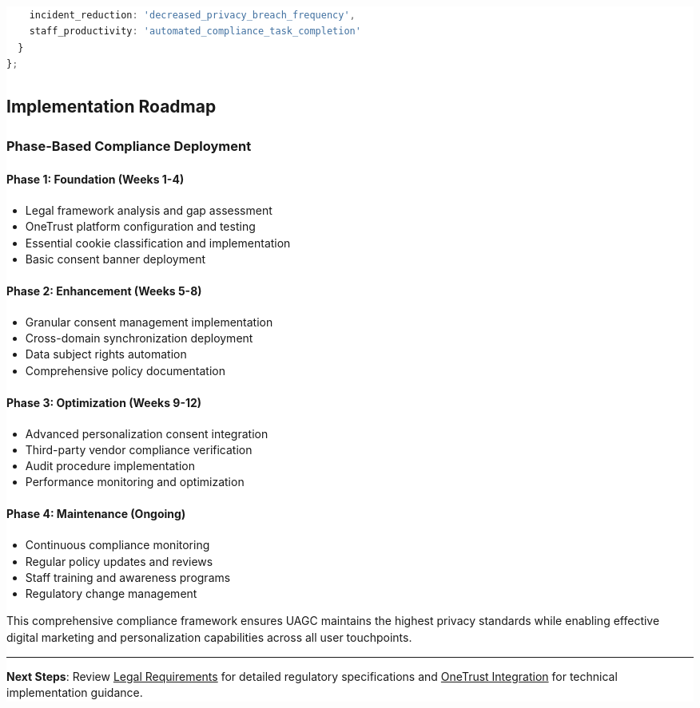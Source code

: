 ```javascript
    incident_reduction: 'decreased_privacy_breach_frequency',
    staff_productivity: 'automated_compliance_task_completion'
  }
};
```

## Implementation Roadmap

### Phase-Based Compliance Deployment

#### Phase 1: Foundation (Weeks 1-4)
- Legal framework analysis and gap assessment
- OneTrust platform configuration and testing
- Essential cookie classification and implementation
- Basic consent banner deployment

#### Phase 2: Enhancement (Weeks 5-8)
- Granular consent management implementation
- Cross-domain synchronization deployment
- Data subject rights automation
- Comprehensive policy documentation

#### Phase 3: Optimization (Weeks 9-12)
- Advanced personalization consent integration
- Third-party vendor compliance verification
- Audit procedure implementation
- Performance monitoring and optimization

#### Phase 4: Maintenance (Ongoing)
- Continuous compliance monitoring
- Regular policy updates and reviews
- Staff training and awareness programs
- Regulatory change management

This comprehensive compliance framework ensures UAGC maintains the highest privacy standards while enabling effective digital marketing and personalization capabilities across all user touchpoints.

---

**Next Steps**: Review [Legal Requirements](./legal-requirements.md) for detailed regulatory specifications and [OneTrust Integration](./onetrust-integration.md) for technical implementation guidance. 